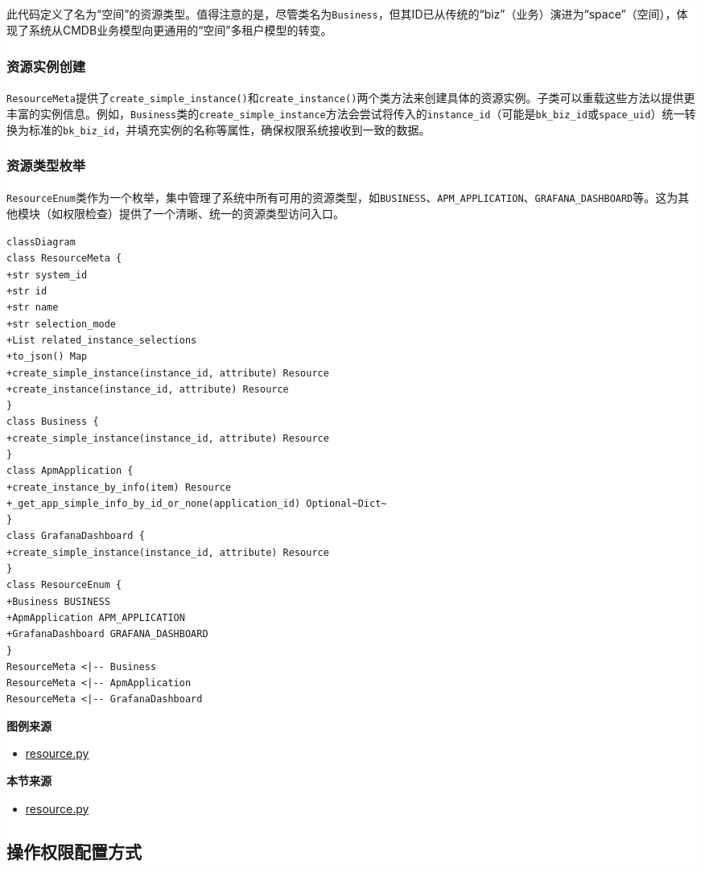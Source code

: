 此代码定义了名为“空间”的资源类型。值得注意的是，尽管类名为`Business`，但其ID已从传统的“biz”（业务）演进为“space”（空间），体现了系统从CMDB业务模型向更通用的“空间”多租户模型的转变。

### 资源实例创建
`ResourceMeta`提供了`create_simple_instance()`和`create_instance()`两个类方法来创建具体的资源实例。子类可以重载这些方法以提供更丰富的实例信息。例如，`Business`类的`create_simple_instance`方法会尝试将传入的`instance_id`（可能是`bk_biz_id`或`space_uid`）统一转换为标准的`bk_biz_id`，并填充实例的名称等属性，确保权限系统接收到一致的数据。

### 资源类型枚举
`ResourceEnum`类作为一个枚举，集中管理了系统中所有可用的资源类型，如`BUSINESS`、`APM_APPLICATION`、`GRAFANA_DASHBOARD`等。这为其他模块（如权限检查）提供了一个清晰、统一的资源类型访问入口。

```mermaid
classDiagram
class ResourceMeta {
+str system_id
+str id
+str name
+str selection_mode
+List related_instance_selections
+to_json() Map
+create_simple_instance(instance_id, attribute) Resource
+create_instance(instance_id, attribute) Resource
}
class Business {
+create_simple_instance(instance_id, attribute) Resource
}
class ApmApplication {
+create_instance_by_info(item) Resource
+_get_app_simple_info_by_id_or_none(application_id) Optional~Dict~
}
class GrafanaDashboard {
+create_simple_instance(instance_id, attribute) Resource
}
class ResourceEnum {
+Business BUSINESS
+ApmApplication APM_APPLICATION
+GrafanaDashboard GRAFANA_DASHBOARD
}
ResourceMeta <|-- Business
ResourceMeta <|-- ApmApplication
ResourceMeta <|-- GrafanaDashboard
```

**图例来源**
- [resource.py](file://bkmonitor/bkmonitor/iam/resource.py#L27-L199)

**本节来源**
- [resource.py](file://bkmonitor/bkmonitor/iam/resource.py#L27-L199)

## 操作权限配置方式
